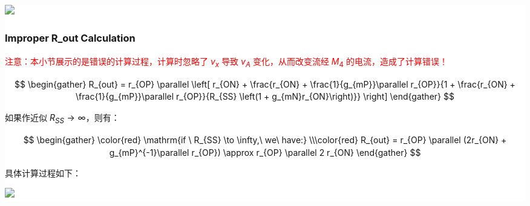 <div class="center"><img src="https://imagebank-0.oss-cn-beijing.aliyuncs.com/VS-PicGo/2025-03-24-21-29-44_The Five-Transistor OTA.png"/></div>



### Improper R_out Calculation

<div class='center'>
<span style='color:red'> 

注意：本小节展示的是错误的计算过程，计算时忽略了 $v_x$ 导致 $v_A$ 变化，从而改变流经 $M_4$ 的电流，造成了计算错误！ </span>
</div>

$$
\begin{gather}
R_{out} = r_{OP} \parallel \left[ r_{ON} + \frac{r_{ON} + \frac{1}{g_{mP}}\parallel r_{OP}}{1 + \frac{r_{ON} + \frac{1}{g_{mP}}\parallel r_{OP}}{R_{SS} \left(1 + g_{mN}r_{ON}\right)}} \right]
\end{gather}
$$

如果作近似 $R_{SS} \to \infty$，则有：

$$
\begin{gather}
\color{red} 
\mathrm{if \ R_{SS} \to \infty,\ we\ have:}
\\\color{red} 
R_{out} = r_{OP} \parallel (2r_{ON} + g_{mP}^{-1}\parallel r_{OP}) \approx r_{OP} \parallel 2 r_{ON}
\end{gather}
$$

具体计算过程如下：
<div class="center"><img src="https://imagebank-0.oss-cn-beijing.aliyuncs.com/VS-PicGo/2025-03-24-22-20-21_The Five-Transistor OTA.png"/></div>

